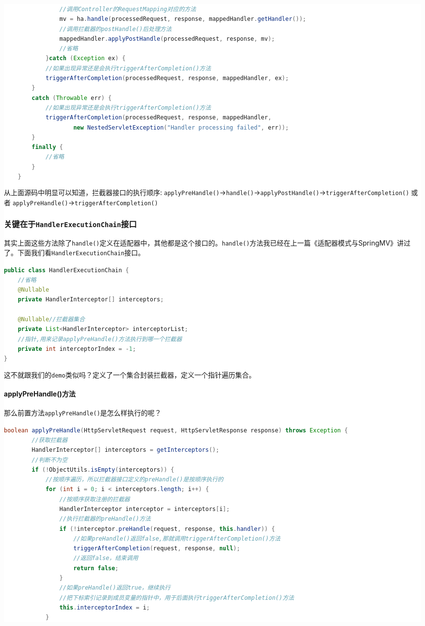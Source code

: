 ```java
				//调用Controller的RequestMapping对应的方法
				mv = ha.handle(processedRequest, response, mappedHandler.getHandler());
				//调用拦截器的postHandle()后处理方法
				mappedHandler.applyPostHandle(processedRequest, response, mv);
				//省略
			}catch (Exception ex) {
			//如果出现异常还是会执行triggerAfterCompletion()方法
			triggerAfterCompletion(processedRequest, response, mappedHandler, ex);
		}
		catch (Throwable err) {
			//如果出现异常还是会执行triggerAfterCompletion()方法
			triggerAfterCompletion(processedRequest, response, mappedHandler,
					new NestedServletException("Handler processing failed", err));
		}
		finally {
			//省略
		}
	}
```
从上面源码中明显可以知道，拦截器接口的执行顺序:
`applyPreHandle()`→`handle()`→`applyPostHandle()`→`triggerAfterCompletion()`
或者
`applyPreHandle()`→`triggerAfterCompletion()`
### 关键在于`HandlerExecutionChain`接口
其实上面这些方法除了`handle()`定义在适配器中，其他都是这个接口的。`handle()`方法我已经在上一篇《适配器模式与SpringMV》讲过了。下面我们看`HandlerExecutionChain`接口。
```java
public class HandlerExecutionChain {
	//省略
	@Nullable
	private HandlerInterceptor[] interceptors;

	@Nullable//拦截器集合
	private List<HandlerInterceptor> interceptorList;
	//指针,用来记录applyPreHandle()方法执行到哪一个拦截器
	private int interceptorIndex = -1;
}
```
这不就跟我们的`demo`类似吗？定义了一个集合封装拦截器，定义一个指针遍历集合。
#### applyPreHandle()方法
那么前置方法`applyPreHandle()`是怎么样执行的呢？
```java
boolean applyPreHandle(HttpServletRequest request, HttpServletResponse response) throws Exception {
		//获取拦截器
		HandlerInterceptor[] interceptors = getInterceptors();
		//判断不为空
		if (!ObjectUtils.isEmpty(interceptors)) {
			//按顺序遍历，所以拦截器接口定义的preHandle()是按顺序执行的
			for (int i = 0; i < interceptors.length; i++) {
				//按顺序获取注册的拦截器
				HandlerInterceptor interceptor = interceptors[i];
				//执行拦截器的preHandle()方法
				if (!interceptor.preHandle(request, response, this.handler)) {
					//如果preHandle()返回false,那就调用triggerAfterCompletion()方法
					triggerAfterCompletion(request, response, null);
					//返回false，结束调用
					return false;
				}
				//如果preHandle()返回true，继续执行
				//把下标索引记录到成员变量的指针中，用于后面执行triggerAfterCompletion()方法
				this.interceptorIndex = i;
			}
```